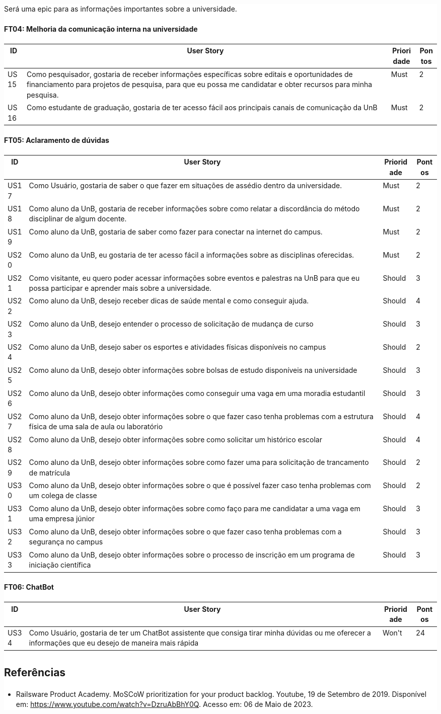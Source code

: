 Será uma epic para as informações importantes sobre a universidade.

#### FT04: Melhoria da comunicação interna na universidade

| ID   | User Story                                                                                                                                                                                                    | Prioridade | Pontos |
| ---- | ------------------------------------------------------------------------------------------------------------------------------------------------------------------------------------------------------------- | ---------- | ------ |
| US15 | Como pesquisador, gostaria de receber informações específicas sobre editais e oportunidades de financiamento para projetos de pesquisa, para que eu possa me candidatar e obter recursos para minha pesquisa. | Must       | 2      |
| US16 | Como estudante de graduação, gostaria de ter acesso fácil aos principais canais de comunicação da UnB                                                                                                         | Must       | 2      |

#### FT05: Aclaramento de dúvidas

| ID   | User Story                                                                                                                                             | Prioridade | Pontos |
| ---- | ------------------------------------------------------------------------------------------------------------------------------------------------------ | ---------- | ------ |
| US17 | Como Usuário, gostaria de saber o que fazer em situações de assédio dentro da universidade.                                                            | Must       | 2      |
| US18 | Como aluno da UnB, gostaria de receber informações sobre como relatar a discordância do método disciplinar de algum docente.                           | Must       | 2      |
| US19 | Como aluno da UnB, gostaria de saber como fazer para conectar na internet do campus.                                                                   | Must       | 2      |
| US20 | Como aluno da UnB, eu gostaria de ter acesso fácil a informações sobre as disciplinas oferecidas.                                                      | Must       | 2      |
| US21 | Como visitante, eu quero poder acessar informações sobre eventos e palestras na UnB para que eu possa participar e aprender mais sobre a universidade. | Should     | 3      |
| US22 | Como aluno da UnB, desejo receber dicas de saúde mental e como conseguir ajuda.                                                                        | Should     | 4      |
| US23 | Como aluno da UnB, desejo entender o processo de solicitação de mudança de curso                                                                       | Should     | 3      |
| US24 | Como aluno da UnB, desejo saber os esportes e atividades físicas disponíveis no campus                                                                 | Should     | 2      |
| US25 | Como aluno da UnB, desejo obter informações sobre bolsas de estudo disponíveis na universidade                                                         | Should     | 3      |
| US26 | Como aluno da UnB, desejo obter informações como conseguir uma vaga em uma moradia estudantil                                                          | Should     | 3      |
| US27 | Como aluno da UnB, desejo obter informações sobre o que fazer caso tenha problemas com a estrutura física de uma sala de aula ou laboratório           | Should     | 4      |
| US28 | Como aluno da UnB, desejo obter informações sobre como solicitar um histórico escolar                                                                  | Should     | 4      |
| US29 | Como aluno da UnB, desejo obter informações sobre como fazer uma para solicitação de trancamento de matrícula                                          | Should     | 2      |
| US30 | Como aluno da UnB, desejo obter informações sobre o que é possível fazer caso tenha problemas com um colega de classe                                  | Should     | 2      |
| US31 | Como aluno da UnB, desejo obter informações sobre como faço para me candidatar a uma vaga em uma empresa júnior                                        | Should     | 3      |
| US32 | Como aluno da UnB, desejo obter informações sobre o que fazer caso tenha problemas com a segurança no campus                                           | Should     | 3      |
| US33 | Como aluno da UnB, desejo obter informações sobre o processo de inscrição em um programa de iniciação científica                                       | Should     | 3      |

#### FT06: ChatBot

| ID   | User Story                                                                                                                                            | Prioridade | Pontos |
| ---- | ----------------------------------------------------------------------------------------------------------------------------------------------------- | ---------- | ------ |
| US34 | Como Usuário, gostaria de ter um ChatBot assistente que consiga tirar minha dúvidas ou me oferecer a informações que eu desejo de maneira mais rápida | Won't      | 24     |

## Referências

- Railsware Product Academy. MoSCoW prioritization for your product backlog. Youtube, 19 de Setembro de 2019. Disponível em: https://www.youtube.com/watch?v=DzruAbBhY0Q. Acesso em: 06 de Maio de 2023.
